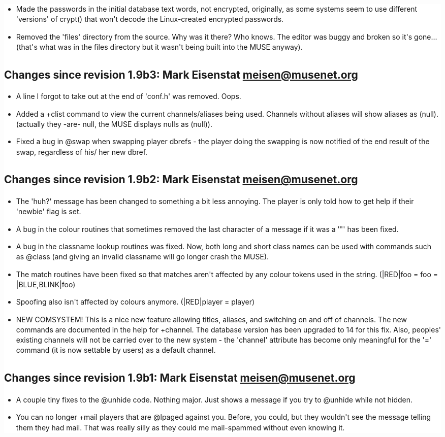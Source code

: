 - Made the passwords in the initial database text words, not encrypted,
  originally, as some systems seem to use different 'versions' of crypt() that
  won't decode the Linux-created encrypted passwords.

- Removed the 'files' directory from the source.  Why was it there?  Who
  knows.  The editor was buggy and broken so it's gone... (that's what was in
  the files directory but it wasn't being built into the MUSE anyway).

## Changes since revision 1.9b3:		Mark Eisenstat <meisen@musenet.org>

- A line I forgot to take out at the end of 'conf.h' was removed.  Oops.

- Added a +clist command to view the current channels/aliases being used.
  Channels without aliases will show aliases as (null).  (actually they -are-
  null, the MUSE displays nulls as (null)).

- Fixed a bug in @swap when swapping player dbrefs - the player doing the
  swapping is now notified of the end result of the swap, regardless of his/
  her new dbref.

## Changes since revision 1.9b2:		Mark Eisenstat <meisen@musenet.org>

- The 'huh?' message has been changed to something a bit less annoying.
  The player is only told how to get help if their 'newbie' flag is set.

- A bug in the colour routines that sometimes removed the last character of
  a message if it was a '"' has been fixed.

- A bug in the classname lookup routines was fixed.  Now, both long and short
  class names can be used with commands such as @class (and giving an invalid
  classname will go longer crash the MUSE).

- The match routines have been fixed so that matches aren't affected by
  any colour tokens used in the string.  (|RED|foo = foo = |BLUE,BLINK|foo)

- Spoofing also isn't affected by colours anymore. (|RED|player = player)

- NEW COMSYSTEM!  This is a nice new feature allowing titles, aliases, and
  switching on and off of channels.  The new commands are documented in the
  help for +channel.  The database version has been upgraded to 14 for this
  fix.  Also, peoples' existing channels will not be carried over to the new
  system - the 'channel' attribute has become only meaningful for the '='
  command (it is now settable by users) as a default channel.

## Changes since revision 1.9b1:		Mark Eisenstat <meisen@musenet.org>

- A couple tiny fixes to the @unhide code.  Nothing major.  Just shows a
  message if you try to @unhide while not hidden.

- You can no longer +mail players that are @lpaged against you.  Before,
  you could, but they wouldn't see the message telling them they had mail.
  That was really silly as they could me mail-spammed without even knowing
  it.
